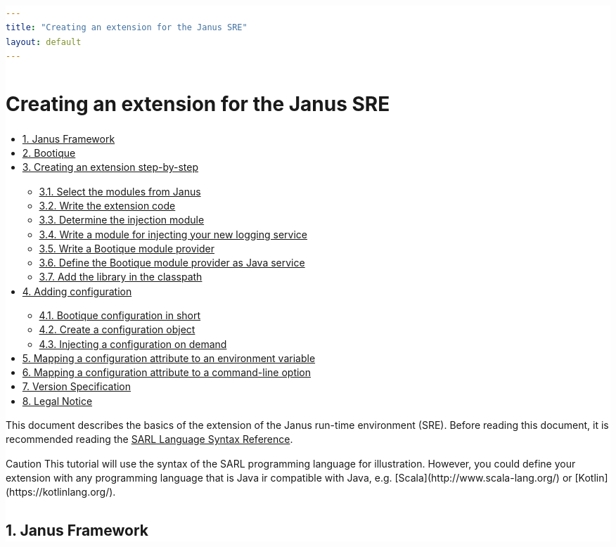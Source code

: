 ```yaml
---
title: "Creating an extension for the Janus SRE"
layout: default
---
```


# Creating an extension for the Janus SRE


<ul class="page_outline" id="page_outline">

<li><a href="#1-janus-framework">1. Janus Framework</a></li>
<li><a href="#2-bootique">2. Bootique</a></li>
<li><a href="#3-creating-an-extension-step-by-step">3. Creating an extension step-by-step</a></li>
<ul>
  <li><a href="#31-select-the-modules-from-janus">3.1. Select the modules from Janus</a></li>
  <li><a href="#32-write-the-extension-code">3.2. Write the extension code</a></li>
  <li><a href="#33-determine-the-injection-module">3.3. Determine the injection module</a></li>
  <li><a href="#34-write-a-module-for-injecting-your-new-logging-service">3.4. Write a module for injecting your new logging service</a></li>
  <li><a href="#35-write-a-bootique-module-provider">3.5. Write a Bootique module provider</a></li>
  <li><a href="#36-define-the-bootique-module-provider-as-java-service">3.6. Define the Bootique module provider as Java service</a></li>
  <li><a href="#37-add-the-library-in-the-classpath">3.7. Add the library in the classpath</a></li>
</ul>
<li><a href="#4-adding-configuration">4. Adding configuration</a></li>
<ul>
  <li><a href="#41-bootique-configuration-in-short">4.1. Bootique configuration in short</a></li>
  <li><a href="#42-create-a-configuration-object">4.2. Create a configuration object</a></li>
  <li><a href="#43-injecting-a-configuration-on-demand">4.3. Injecting a configuration on demand</a></li>
</ul>
<li><a href="#5-mapping-a-configuration-attribute-to-an-environment-variable">5. Mapping a configuration attribute to an environment variable</a></li>
<li><a href="#6-mapping-a-configuration-attribute-to-a-command-line-option">6. Mapping a configuration attribute to a command-line option</a></li>
<li><a href="#7-version-specification">7. Version Specification</a></li>
<li><a href="#8-legal-notice">8. Legal Notice</a></li>

</ul>


This document describes the basics of the extension of the Janus run-time environment (SRE).
Before reading this document, it is recommended reading
the [SARL Language Syntax Reference](../../lang/index.html).

<p markdown="1"><span class="label label-danger">Caution</span> This tutorial will use the syntax of the SARL programming language for illustration. However, you could define your extension with any programming language that is Java ir compatible with Java, e.g. [Scala](http://www.scala-lang.org/) or [Kotlin](https://kotlinlang.org/).</p>

## 1. Janus Framework
